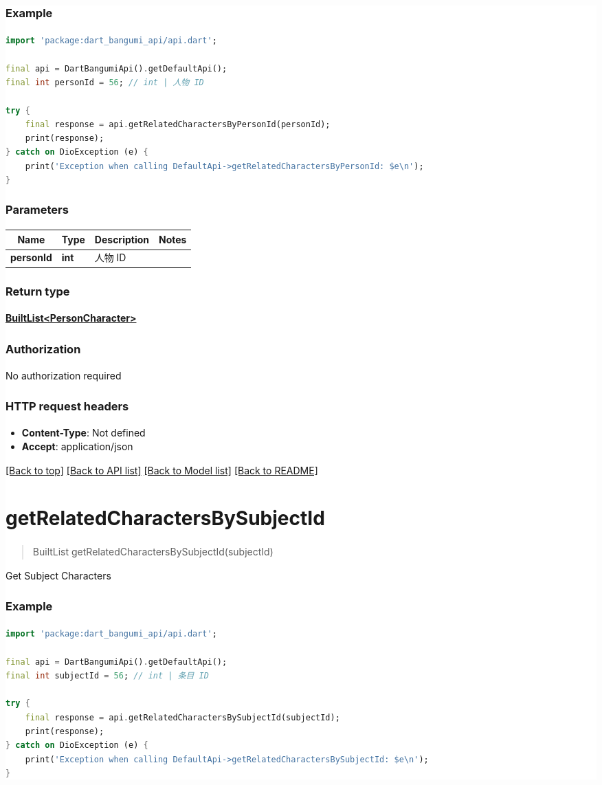 ### Example
```dart
import 'package:dart_bangumi_api/api.dart';

final api = DartBangumiApi().getDefaultApi();
final int personId = 56; // int | 人物 ID

try {
    final response = api.getRelatedCharactersByPersonId(personId);
    print(response);
} catch on DioException (e) {
    print('Exception when calling DefaultApi->getRelatedCharactersByPersonId: $e\n');
}
```

### Parameters

Name | Type | Description  | Notes
------------- | ------------- | ------------- | -------------
 **personId** | **int**| 人物 ID | 

### Return type

[**BuiltList&lt;PersonCharacter&gt;**](PersonCharacter.md)

### Authorization

No authorization required

### HTTP request headers

 - **Content-Type**: Not defined
 - **Accept**: application/json

[[Back to top]](#) [[Back to API list]](../README.md#documentation-for-api-endpoints) [[Back to Model list]](../README.md#documentation-for-models) [[Back to README]](../README.md)

# **getRelatedCharactersBySubjectId**
> BuiltList<RelatedCharacter> getRelatedCharactersBySubjectId(subjectId)

Get Subject Characters

### Example
```dart
import 'package:dart_bangumi_api/api.dart';

final api = DartBangumiApi().getDefaultApi();
final int subjectId = 56; // int | 条目 ID

try {
    final response = api.getRelatedCharactersBySubjectId(subjectId);
    print(response);
} catch on DioException (e) {
    print('Exception when calling DefaultApi->getRelatedCharactersBySubjectId: $e\n');
}
```
